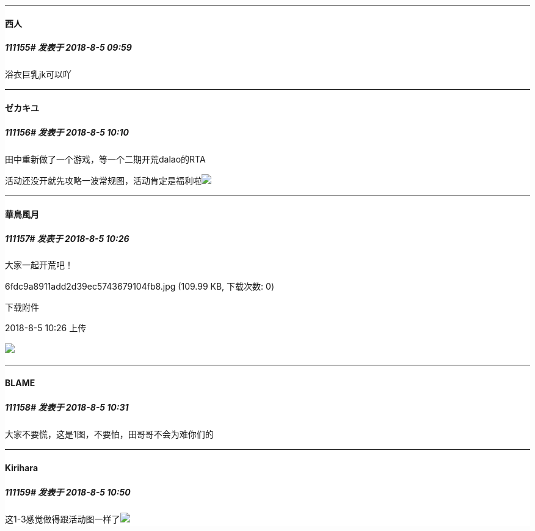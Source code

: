 
-----

####  西人  
##### 111155#       发表于 2018-8-5 09:59


浴衣巨乳jk可以吖


-----

####  ゼカキユ  
##### 111156#       发表于 2018-8-5 10:10


田中重新做了一个游戏，等一个二期开荒dalao的RTA

活动还没开就先攻略一波常规图，活动肯定是福利啦<img src="https://static.saraba1st.com/image/smiley/face2017/053.png" referrerpolicy="no-referrer">


-----

####  華鳥風月  
##### 111157#       发表于 2018-8-5 10:26


大家一起开荒吧！


6fdc9a8911add2d39ec5743679104fb8.jpg
(109.99 KB, 下载次数: 0)


下载附件


2018-8-5 10:26 上传


<img src="https://img.saraba1st.com/forum/201808/05/102619ma49bzaw9hccua64.jpg" referrerpolicy="no-referrer">


-----

####  BLAME  
##### 111158#       发表于 2018-8-5 10:31


大家不要慌，这是1图，不要怕，田哥哥不会为难你们的


-----

####  Kirihara  
##### 111159#       发表于 2018-8-5 10:50


这1-3感觉做得跟活动图一样了<img src="https://static.saraba1st.com/image/smiley/face2017/068.png" referrerpolicy="no-referrer">

